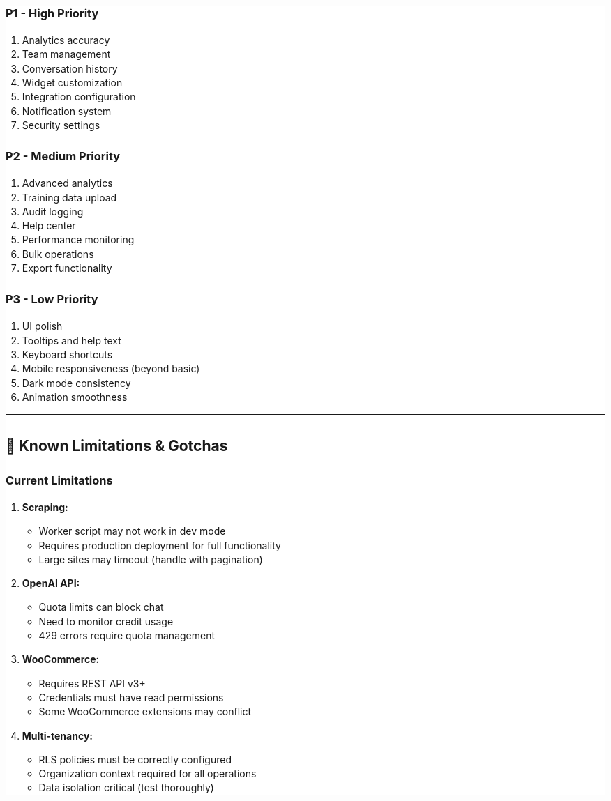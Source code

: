 ### P1 - High Priority
1. Analytics accuracy
2. Team management
3. Conversation history
4. Widget customization
5. Integration configuration
6. Notification system
7. Security settings

### P2 - Medium Priority
1. Advanced analytics
2. Training data upload
3. Audit logging
4. Help center
5. Performance monitoring
6. Bulk operations
7. Export functionality

### P3 - Low Priority
1. UI polish
2. Tooltips and help text
3. Keyboard shortcuts
4. Mobile responsiveness (beyond basic)
5. Dark mode consistency
6. Animation smoothness

---

## 🚨 Known Limitations & Gotchas

### Current Limitations
1. **Scraping:**
   - Worker script may not work in dev mode
   - Requires production deployment for full functionality
   - Large sites may timeout (handle with pagination)

2. **OpenAI API:**
   - Quota limits can block chat
   - Need to monitor credit usage
   - 429 errors require quota management

3. **WooCommerce:**
   - Requires REST API v3+
   - Credentials must have read permissions
   - Some WooCommerce extensions may conflict

4. **Multi-tenancy:**
   - RLS policies must be correctly configured
   - Organization context required for all operations
   - Data isolation critical (test thoroughly)
